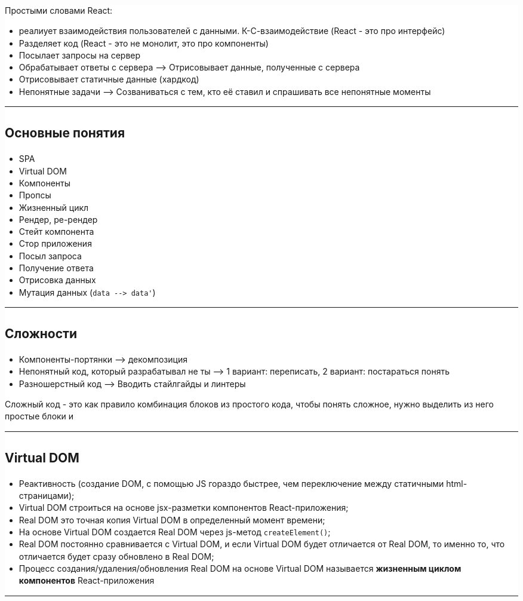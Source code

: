 
Простыми словами React:
- реалиует взаимодействия пользователей с данными. К-С-взаимодействие (React - это про интерфейс)
- Разделяет код (React - это не монолит, это про компоненты)
- Посылает запросы на сервер
- Обрабатывает ответы с сервера --> Отрисовывает данные, полученные с сервера
- Отрисовывает статичные данные (хардкод)
- Непонятные задачи --> Созваниваться с тем, кто её ставил и спрашивать все непонятные моменты

---

## Основные понятия

- SPA
- Virtual DOM
- Компоненты
- Пропсы
- Жизненный цикл
- Рендер, ре-рендер
- Стейт компонента
- Стор приложения
- Посыл запроса
- Получение ответа
- Отрисовка данных
- Мутация данных (```data --> data'```)

---

## Сложности

- Компоненты-портянки --> декомпозиция
- Непонятный код, который разрабатывал не ты --> 1 вариант: переписать, 2 вариант: постараться понять
- Разношерстный код --> Вводить стайлгайды и линтеры

Сложный код - это как правило комбинация блоков из простого кода, чтобы понять сложное, нужно выделить из него простые блоки и 

---

## Virtual DOM

- Реактивность (создание DOM, с помощью JS гораздо быстрее, чем переключение между статичными html-страницами);
- Virtual DOM строиться на основе jsx-разметки компонентов React-приложения;
- Real DOM это точная копия Virtual DOM в определенный момент времени;
- На основе Virtual DOM создается Real DOM через js-метод `createElement()`;
- Real DOM постоянно сравнивается с Virtual DOM, и если Virtual DOM будет отличается от Real DOM, то именно то, что отличается будет сразу обновлено в Real DOM;
- Процесс создания/удаления/обновления Real DOM на основе Virtual DOM называется **жизненным циклом компонентов** React-приложения

---
